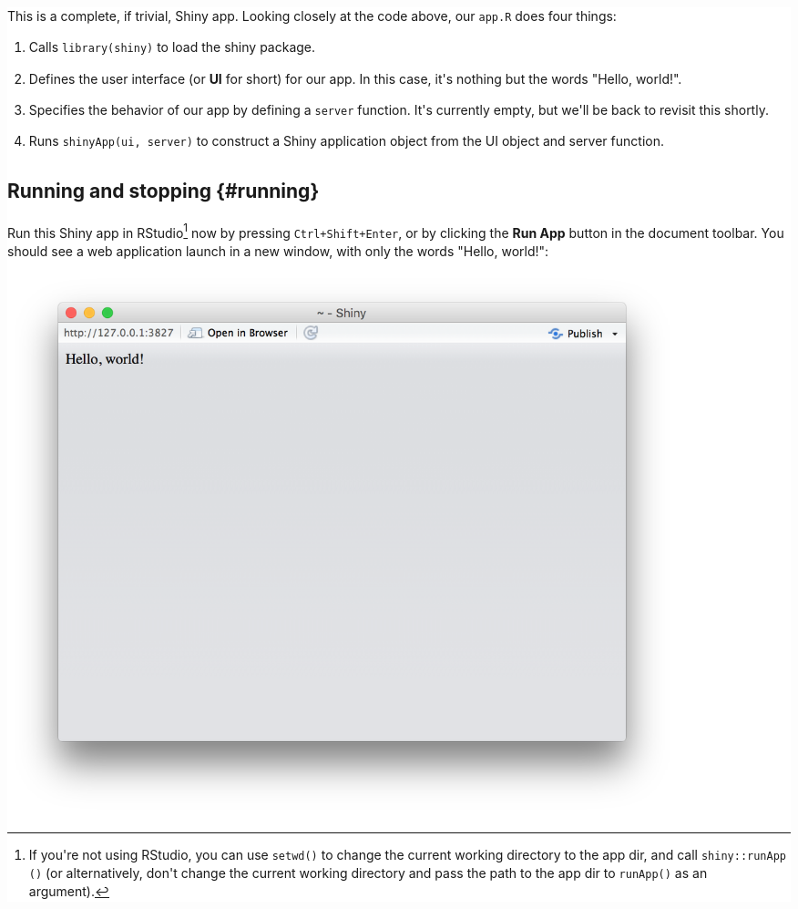 This is a complete, if trivial, Shiny app. Looking closely at the code above, our `app.R` does four things:

1.  Calls `library(shiny)` to load the shiny package.

2.  Defines the user interface (or **UI** for short) for our app. 
    In this case, it's nothing but the words "Hello, world!".

3.  Specifies the behavior of our app by defining a `server` function. 
    It's currently empty, but we'll be back to revisit this shortly.
    
4.  Runs `shinyApp(ui, server)` to construct a Shiny application object from 
    the UI object and server function.

## Running and stopping {#running}

Run this Shiny app in RStudio[^not-rstudio] now by pressing `Ctrl+Shift+Enter`, or by clicking the **Run App** button in the document toolbar. You should see a web application launch in a new window, with only the words "Hello, world!":

[^not-rstudio]: If you're not using RStudio, you can use `setwd()` to change the current working directory to the app dir, and call `shiny::runApp()` (or alternatively, don't change the current working directory and pass the path to the app dir to `runApp()` as an argument).

<img src="images/02-your-first-shiny-app/helloworld.png" width="735" />


[^ie]: Notably, Internet Explorer versions earlier than IE11 are not compatible when running Shiny directly from your R session. However, Shiny apps deployed on Shiny Server or ShinyApps.io can work with IE10 (earlier versions of IE are no longer supported).